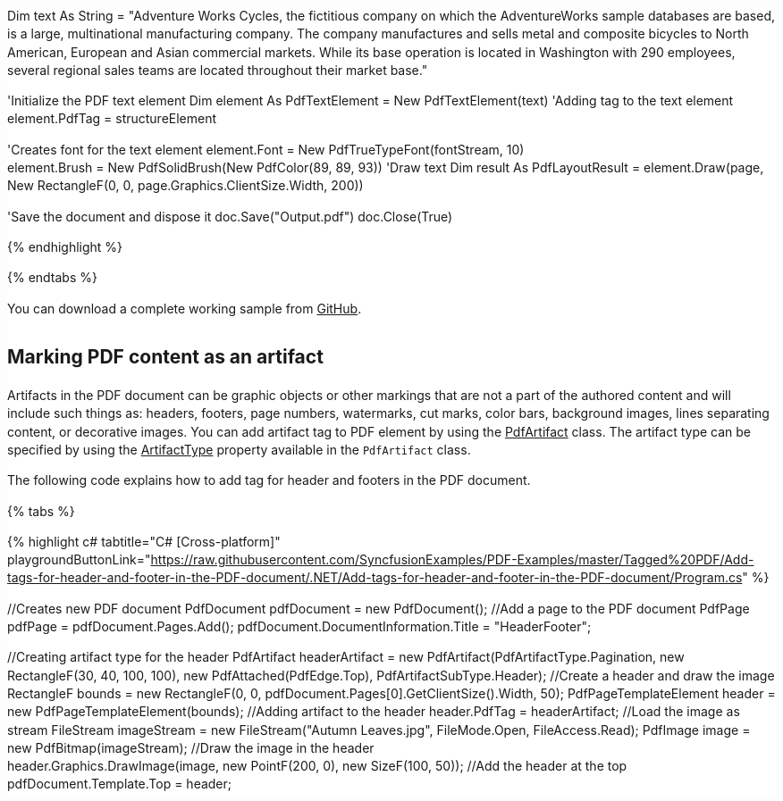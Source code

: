 Dim text As String = "Adventure Works Cycles, the fictitious company on which the AdventureWorks sample databases are based, is a large, multinational manufacturing company. The company manufactures and sells metal and composite bicycles to North American, European and Asian commercial markets. While its base operation is located in Washington with 290 employees, several regional sales teams are located throughout their market base." 

'Initialize the PDF text element 
Dim element As PdfTextElement = New PdfTextElement(text) 
'Adding tag to the text element 
element.PdfTag = structureElement 

'Creates font for the text element 
element.Font = New PdfTrueTypeFont(fontStream, 10)  
element.Brush = New PdfSolidBrush(New PdfColor(89, 89, 93)) 
'Draw text 
Dim result As PdfLayoutResult = element.Draw(page, New RectangleF(0, 0, page.Graphics.ClientSize.Width, 200)) 

'Save the document and dispose it 
doc.Save("Output.pdf") 
doc.Close(True) 

{% endhighlight %}

{% endtabs %}

You can download a complete working sample from [GitHub](https://github.com/SyncfusionExamples/PDF-Examples/tree/master/Tagged%20PDF/PDF-for-Universal-Accessibility/.NET).

## Marking PDF content as an artifact

Artifacts in the PDF document can be graphic objects or other markings that are not a part of the authored content and will include such things as: headers, footers, page numbers, watermarks, cut marks, color bars, background images, lines separating content, or decorative images. 
You can add artifact tag to PDF element by using the [PdfArtifact](https://help.syncfusion.com/cr/document-processing/Syncfusion.Pdf.PdfArtifact.html) class. The artifact type can be specified by using the [ArtifactType](https://help.syncfusion.com/cr/document-processing/Syncfusion.Pdf.PdfArtifact.html#Syncfusion_Pdf_PdfArtifact_ArtifactType) property available in the ```PdfArtifact``` class.

The following code explains how to add tag for header and footers in the PDF document.

{% tabs %}

{% highlight c# tabtitle="C# [Cross-platform]" playgroundButtonLink="https://raw.githubusercontent.com/SyncfusionExamples/PDF-Examples/master/Tagged%20PDF/Add-tags-for-header-and-footer-in-the-PDF-document/.NET/Add-tags-for-header-and-footer-in-the-PDF-document/Program.cs" %} 

//Creates new PDF document
PdfDocument pdfDocument = new PdfDocument();
//Add a page to the PDF document
PdfPage pdfPage = pdfDocument.Pages.Add();
pdfDocument.DocumentInformation.Title = "HeaderFooter";

//Creating artifact type for the header
PdfArtifact headerArtifact = new PdfArtifact(PdfArtifactType.Pagination, new RectangleF(30, 40, 100, 100), new PdfAttached(PdfEdge.Top), PdfArtifactSubType.Header);
//Create a header and draw the image
RectangleF bounds = new RectangleF(0, 0, pdfDocument.Pages[0].GetClientSize().Width, 50);
PdfPageTemplateElement header = new PdfPageTemplateElement(bounds);
//Adding artifact to the header
header.PdfTag = headerArtifact;
//Load the image as stream
FileStream imageStream = new FileStream("Autumn Leaves.jpg", FileMode.Open, FileAccess.Read);
PdfImage image = new PdfBitmap(imageStream);
//Draw the image in the header          
header.Graphics.DrawImage(image, new PointF(200, 0), new SizeF(100, 50));
//Add the header at the top
pdfDocument.Template.Top = header;
